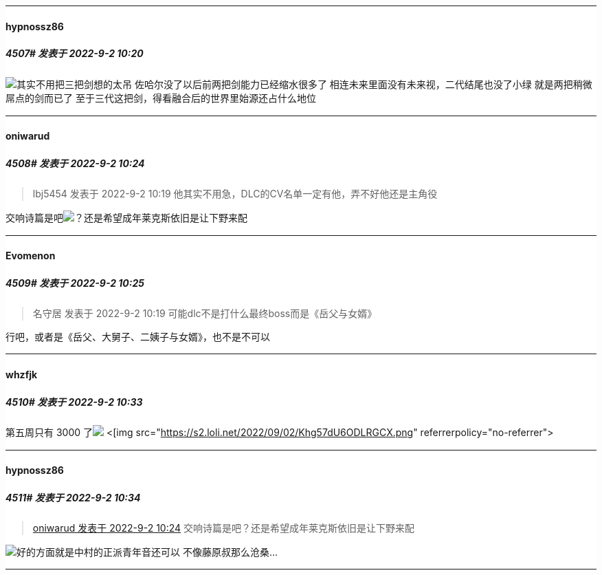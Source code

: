 

*****

####  hypnossz86  
##### 4507#       发表于 2022-9-2 10:20

<img src="https://static.saraba1st.com/image/smiley/face2017/037.png" referrerpolicy="no-referrer">其实不用把三把剑想的太吊
佐哈尔没了以后前两把剑能力已经缩水很多了
相连未来里面没有未来视，二代结尾也没了小绿
就是两把稍微屌点的剑而已了
至于三代这把剑，得看融合后的世界里始源还占什么地位

*****

####  oniwarud  
##### 4508#       发表于 2022-9-2 10:24

<blockquote>lbj5454 发表于 2022-9-2 10:19
他其实不用急，DLC的CV名单一定有他，弄不好他还是主角役</blockquote>
交响诗篇是吧<img src="https://static.saraba1st.com/image/smiley/face2017/068.png" referrerpolicy="no-referrer">？还是希望成年莱克斯依旧是让下野来配

*****

####  Evomenon  
##### 4509#       发表于 2022-9-2 10:25

<blockquote>名守居 发表于 2022-9-2 10:19
可能dlc不是打什么最终boss而是《岳父与女婿》</blockquote>
行吧，或者是《岳父、大舅子、二姨子与女婿》，也不是不可以



*****

####  whzfjk  
##### 4510#       发表于 2022-9-2 10:33

第五周只有 3000 了<img src="https://static.saraba1st.com/image/smiley/face2017/139.png" referrerpolicy="no-referrer">
<[img src="https://s2.loli.net/2022/09/02/Khg57dU6ODLRGCX.png" referrerpolicy="no-referrer">

*****

####  hypnossz86  
##### 4511#       发表于 2022-9-2 10:34

<blockquote><a href="httphttps://bbs.saraba1st.com/2b/forum.php?mod=redirect&amp;goto=findpost&amp;pid=57310775&amp;ptid=2084818" target="_blank">oniwarud 发表于 2022-9-2 10:24</a>
交响诗篇是吧？还是希望成年莱克斯依旧是让下野来配</blockquote>
<img src="https://static.saraba1st.com/image/smiley/face2017/037.png" referrerpolicy="no-referrer">好的方面就是中村的正派青年音还可以
不像藤原叔那么沧桑...

*****
